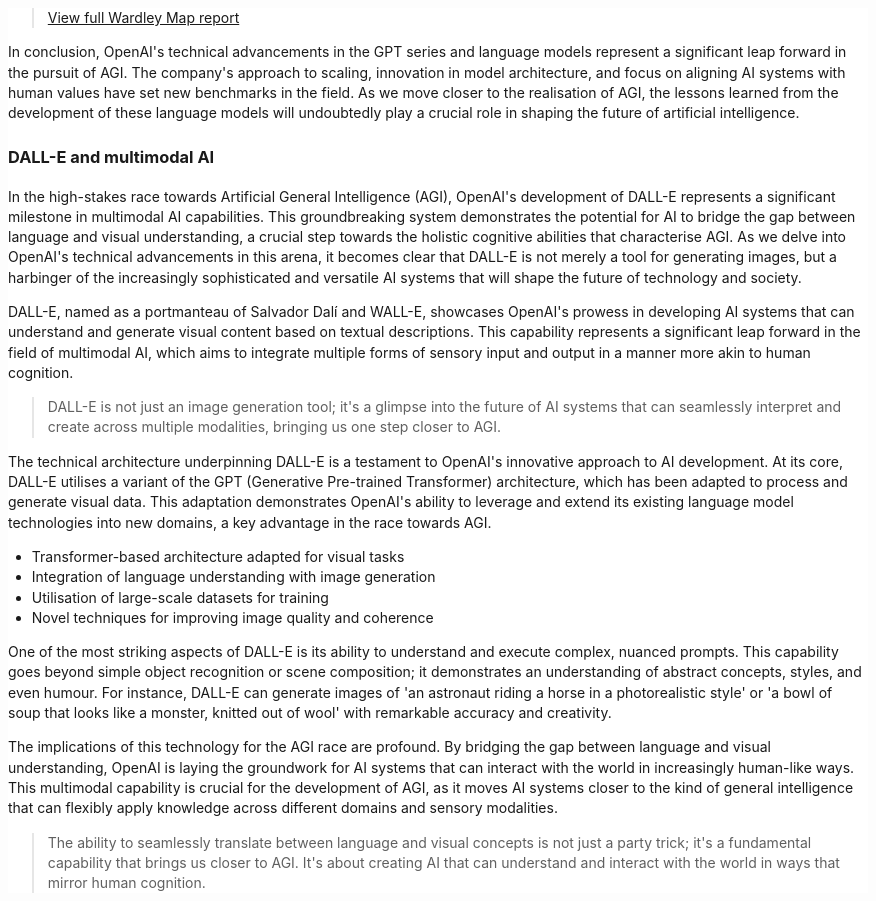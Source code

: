 > [View full Wardley Map report](markdown_wardley_map_reports/wardley_map_report_07_GPT_series_and_language_models.md)

In conclusion, OpenAI's technical advancements in the GPT series and language models represent a significant leap forward in the pursuit of AGI. The company's approach to scaling, innovation in model architecture, and focus on aligning AI systems with human values have set new benchmarks in the field. As we move closer to the realisation of AGI, the lessons learned from the development of these language models will undoubtedly play a crucial role in shaping the future of artificial intelligence.

### DALL-E and multimodal AI

In the high-stakes race towards Artificial General Intelligence (AGI), OpenAI's development of DALL-E represents a significant milestone in multimodal AI capabilities. This groundbreaking system demonstrates the potential for AI to bridge the gap between language and visual understanding, a crucial step towards the holistic cognitive abilities that characterise AGI. As we delve into OpenAI's technical advancements in this arena, it becomes clear that DALL-E is not merely a tool for generating images, but a harbinger of the increasingly sophisticated and versatile AI systems that will shape the future of technology and society.

DALL-E, named as a portmanteau of Salvador Dalí and WALL-E, showcases OpenAI's prowess in developing AI systems that can understand and generate visual content based on textual descriptions. This capability represents a significant leap forward in the field of multimodal AI, which aims to integrate multiple forms of sensory input and output in a manner more akin to human cognition.

> DALL-E is not just an image generation tool; it's a glimpse into the future of AI systems that can seamlessly interpret and create across multiple modalities, bringing us one step closer to AGI.

The technical architecture underpinning DALL-E is a testament to OpenAI's innovative approach to AI development. At its core, DALL-E utilises a variant of the GPT (Generative Pre-trained Transformer) architecture, which has been adapted to process and generate visual data. This adaptation demonstrates OpenAI's ability to leverage and extend its existing language model technologies into new domains, a key advantage in the race towards AGI.

- Transformer-based architecture adapted for visual tasks
- Integration of language understanding with image generation
- Utilisation of large-scale datasets for training
- Novel techniques for improving image quality and coherence

One of the most striking aspects of DALL-E is its ability to understand and execute complex, nuanced prompts. This capability goes beyond simple object recognition or scene composition; it demonstrates an understanding of abstract concepts, styles, and even humour. For instance, DALL-E can generate images of 'an astronaut riding a horse in a photorealistic style' or 'a bowl of soup that looks like a monster, knitted out of wool' with remarkable accuracy and creativity.

The implications of this technology for the AGI race are profound. By bridging the gap between language and visual understanding, OpenAI is laying the groundwork for AI systems that can interact with the world in increasingly human-like ways. This multimodal capability is crucial for the development of AGI, as it moves AI systems closer to the kind of general intelligence that can flexibly apply knowledge across different domains and sensory modalities.

> The ability to seamlessly translate between language and visual concepts is not just a party trick; it's a fundamental capability that brings us closer to AGI. It's about creating AI that can understand and interact with the world in ways that mirror human cognition.

